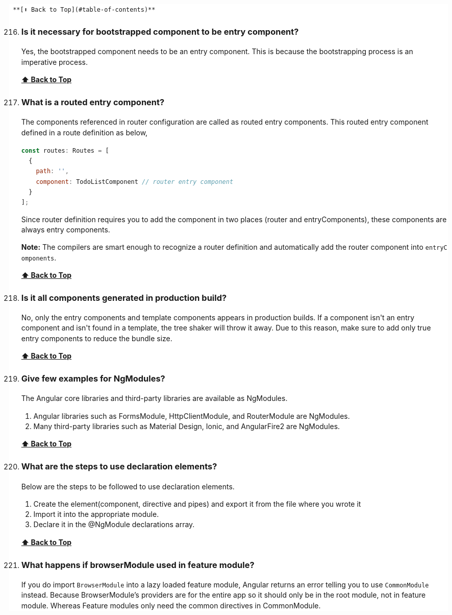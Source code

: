      **[⬆ Back to Top](#table-of-contents)**

216. ### Is it necessary for bootstrapped component to be entry component?
     Yes, the bootstrapped component needs to be an entry component. This is because the bootstrapping process is an imperative process.

     **[⬆ Back to Top](#table-of-contents)**

217. ### What is a routed entry component?
     The components referenced in router configuration are called as routed entry components. This routed entry component defined in a route definition as below,
     ```js
     const routes: Routes = [
       {
         path: '',
         component: TodoListComponent // router entry component
       }
     ];
     ```
     Since router definition requires you to add the component in two places (router and entryComponents), these components are always entry components.

     **Note:** The compilers are smart enough to recognize a router definition and automatically add the router component into `entryComponents`.

     **[⬆ Back to Top](#table-of-contents)**

220. ### Is it all components generated in production build?
     No, only the entry components and template components appears in production builds. If a component isn't an entry component and isn't found in a template, the tree shaker will throw it away. Due to this reason, make sure to add only true entry components to reduce the bundle size.

     **[⬆ Back to Top](#table-of-contents)**

224. ### Give few examples for NgModules?
     The Angular core libraries and third-party libraries are available as NgModules.
     1. Angular libraries such as FormsModule, HttpClientModule, and RouterModule are NgModules.
     2. Many third-party libraries such as Material Design, Ionic, and AngularFire2 are NgModules.

     **[⬆ Back to Top](#table-of-contents)**

229. ### What are the steps to use declaration elements?
     Below are the steps to be followed to use declaration elements.
     1. Create the element(component, directive and pipes) and export it from the file where you wrote it
     2. Import it into the appropriate module.
     3. Declare it in the @NgModule declarations array.


     **[⬆ Back to Top](#table-of-contents)**

230. ### What happens if browserModule used in feature module?
     If you do import `BrowserModule` into a lazy loaded feature module, Angular returns an error telling you to use `CommonModule` instead. Because BrowserModule’s providers are for the entire app so it should only be in the root module, not in feature module. Whereas Feature modules only need the common directives in CommonModule.
